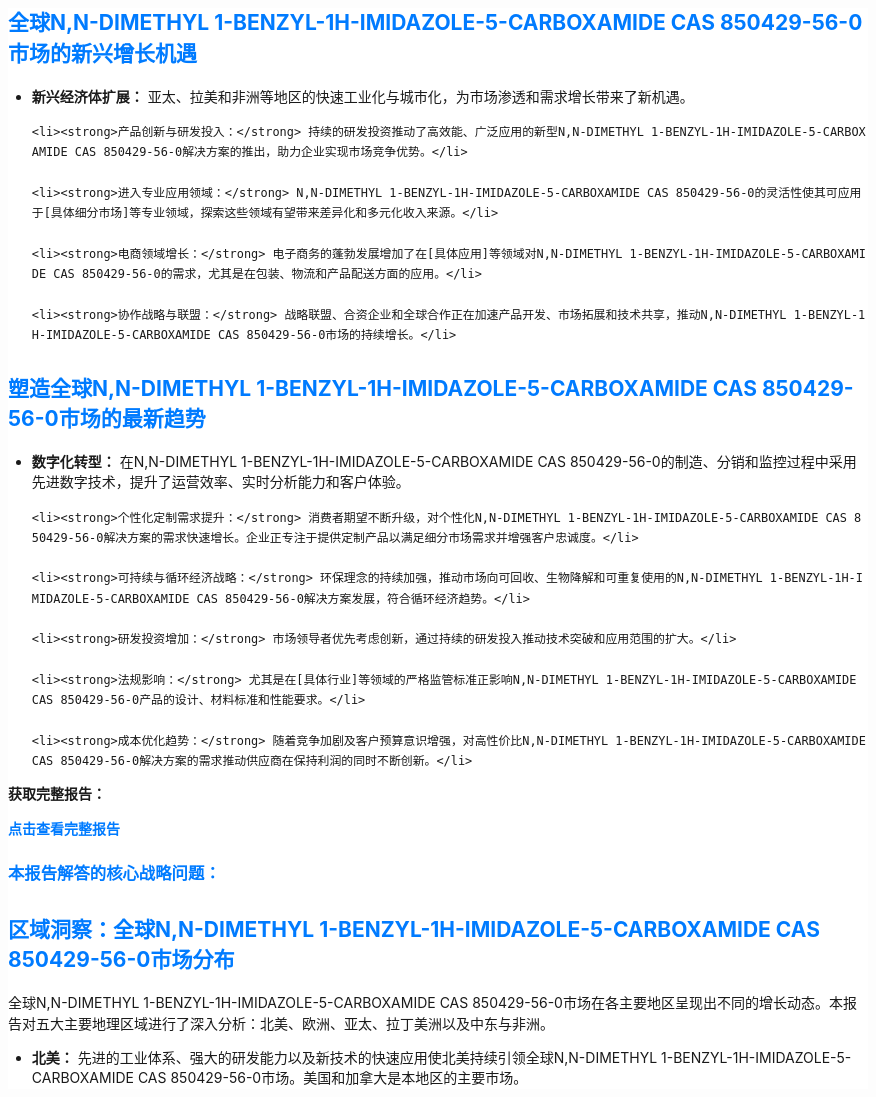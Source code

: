 <section id="growth-opportunities">
  <h2 style="color: #007BFF;">全球N,N-DIMETHYL 1-BENZYL-1H-IMIDAZOLE-5-CARBOXAMIDE CAS 850429-56-0市场的新兴增长机遇</h2>
  <ul>
    <li><strong>新兴经济体扩展：</strong> 亚太、拉美和非洲等地区的快速工业化与城市化，为市场渗透和需求增长带来了新机遇。</li>
    
    <li><strong>产品创新与研发投入：</strong> 持续的研发投资推动了高效能、广泛应用的新型N,N-DIMETHYL 1-BENZYL-1H-IMIDAZOLE-5-CARBOXAMIDE CAS 850429-56-0解决方案的推出，助力企业实现市场竞争优势。</li>
    
    <li><strong>进入专业应用领域：</strong> N,N-DIMETHYL 1-BENZYL-1H-IMIDAZOLE-5-CARBOXAMIDE CAS 850429-56-0的灵活性使其可应用于[具体细分市场]等专业领域，探索这些领域有望带来差异化和多元化收入来源。</li>
    
    <li><strong>电商领域增长：</strong> 电子商务的蓬勃发展增加了在[具体应用]等领域对N,N-DIMETHYL 1-BENZYL-1H-IMIDAZOLE-5-CARBOXAMIDE CAS 850429-56-0的需求，尤其是在包装、物流和产品配送方面的应用。</li>
    
    <li><strong>协作战略与联盟：</strong> 战略联盟、合资企业和全球合作正在加速产品开发、市场拓展和技术共享，推动N,N-DIMETHYL 1-BENZYL-1H-IMIDAZOLE-5-CARBOXAMIDE CAS 850429-56-0市场的持续增长。</li>
  </ul>
</section>

<section id="trending-factors">
  <h2 style="color: #007BFF;">塑造全球N,N-DIMETHYL 1-BENZYL-1H-IMIDAZOLE-5-CARBOXAMIDE CAS 850429-56-0市场的最新趋势</h2>
  <ul>
    <li><strong>数字化转型：</strong> 在N,N-DIMETHYL 1-BENZYL-1H-IMIDAZOLE-5-CARBOXAMIDE CAS 850429-56-0的制造、分销和监控过程中采用先进数字技术，提升了运营效率、实时分析能力和客户体验。</li>
    
    <li><strong>个性化定制需求提升：</strong> 消费者期望不断升级，对个性化N,N-DIMETHYL 1-BENZYL-1H-IMIDAZOLE-5-CARBOXAMIDE CAS 850429-56-0解决方案的需求快速增长。企业正专注于提供定制产品以满足细分市场需求并增强客户忠诚度。</li>
    
    <li><strong>可持续与循环经济战略：</strong> 环保理念的持续加强，推动市场向可回收、生物降解和可重复使用的N,N-DIMETHYL 1-BENZYL-1H-IMIDAZOLE-5-CARBOXAMIDE CAS 850429-56-0解决方案发展，符合循环经济趋势。</li>
    
    <li><strong>研发投资增加：</strong> 市场领导者优先考虑创新，通过持续的研发投入推动技术突破和应用范围的扩大。</li>
    
    <li><strong>法规影响：</strong> 尤其是在[具体行业]等领域的严格监管标准正影响N,N-DIMETHYL 1-BENZYL-1H-IMIDAZOLE-5-CARBOXAMIDE CAS 850429-56-0产品的设计、材料标准和性能要求。</li>
    
    <li><strong>成本优化趋势：</strong> 随着竞争加剧及客户预算意识增强，对高性价比N,N-DIMETHYL 1-BENZYL-1H-IMIDAZOLE-5-CARBOXAMIDE CAS 850429-56-0解决方案的需求推动供应商在保持利润的同时不断创新。</li>
  </ul>
</section>

<section>
  <p><strong>获取完整报告：</strong></p>
  <a href="https://www.futuremarketreport.com/zh-CN/industry-report/nn-dimethyl-1-benzyl-1h-imidazole-5-carboxamide-cas-850429-56-0-market" style="color: #007BFF; text-decoration: none;"><strong>点击查看完整报告</strong></a>

  <h3 style="color: #007BFF;">本报告解答的核心战略问题：</h3>
</section>

<section id="regional-analysis">
  <h2 style="color: #007BFF;">区域洞察：全球N,N-DIMETHYL 1-BENZYL-1H-IMIDAZOLE-5-CARBOXAMIDE CAS 850429-56-0市场分布</h2>
  <p>全球N,N-DIMETHYL 1-BENZYL-1H-IMIDAZOLE-5-CARBOXAMIDE CAS 850429-56-0市场在各主要地区呈现出不同的增长动态。本报告对五大主要地理区域进行了深入分析：北美、欧洲、亚太、拉丁美洲以及中东与非洲。</p>
  <ul>
    <li><strong>北美：</strong> 先进的工业体系、强大的研发能力以及新技术的快速应用使北美持续引领全球N,N-DIMETHYL 1-BENZYL-1H-IMIDAZOLE-5-CARBOXAMIDE CAS 850429-56-0市场。美国和加拿大是本地区的主要市场。</li>
